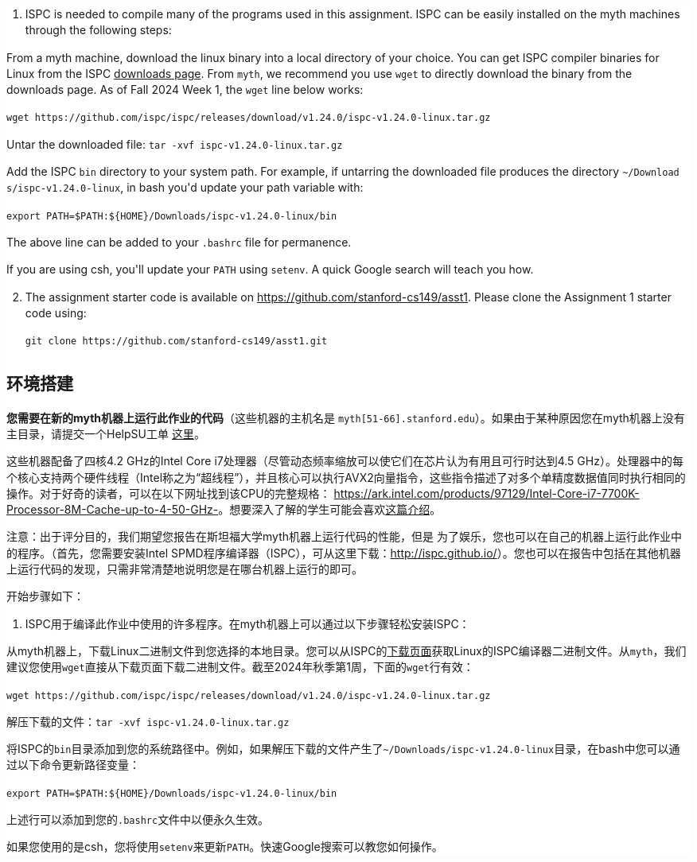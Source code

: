 1. ISPC is needed to compile many of the programs used in this assignment. ISPC can be easily installed on the myth machines through the following steps:  

From a myth machine, download the linux binary into a local directory of your choice.  You can get ISPC compiler binaries for Linux from the ISPC [downloads page](https://ispc.github.io/downloads.html).  From `myth`, we recommend you use `wget` to directly download the binary from the downloads page. As of Fall 2024 Week 1, the `wget` line below works:

    wget https://github.com/ispc/ispc/releases/download/v1.24.0/ispc-v1.24.0-linux.tar.gz

Untar the downloaded file: `tar -xvf ispc-v1.24.0-linux.tar.gz`

Add the ISPC `bin` directory to your system path.  For example, if untarring the downloaded file produces the directory `~/Downloads/ispc-v1.24.0-linux`, in bash you'd update your path variable with:

    export PATH=$PATH:${HOME}/Downloads/ispc-v1.24.0-linux/bin

The above line can be added to your `.bashrc` file for permanence.

If you are using csh, you'll update your `PATH` using `setenv`.  A quick Google search will teach you how. 

2. The assignment starter code is available on <https://github.com/stanford-cs149/asst1>. Please clone the Assignment 1 starter code using:

    `git clone https://github.com/stanford-cs149/asst1.git`

## 环境搭建 ##

__您需要在新的myth机器上运行此作业的代码__（这些机器的主机名是 `myth[51-66].stanford.edu`）。如果由于某种原因您在myth机器上没有主目录，请提交一个HelpSU工单 [这里](https://stanford.service-now.com/it_services?id=sc_cat_item&sys_id=cab169801bd918d0685d4377cc4bcbe0)。

这些机器配备了四核4.2 GHz的Intel Core i7处理器（尽管动态频率缩放可以使它们在芯片认为有用且可行时达到4.5 GHz）。处理器中的每个核心支持两个硬件线程（Intel称之为“超线程”），并且核心可以执行AVX2向量指令，这些指令描述了对多个单精度数据值同时执行相同的操作。对于好奇的读者，可以在以下网址找到该CPU的完整规格：
<https://ark.intel.com/products/97129/Intel-Core-i7-7700K-Processor-8M-Cache-up-to-4-50-GHz->。想要深入了解的学生可能会喜欢[这篇介绍](https://en.wikichip.org/wiki/intel/microarchitectures/kaby_lake)。

注意：出于评分目的，我们期望您报告在斯坦福大学myth机器上运行代码的性能，但是
为了娱乐，您也可以在自己的机器上运行此作业中的程序。（首先，您需要安装Intel SPMD程序编译器（ISPC），可从这里下载：<http://ispc.github.io/>）。您也可以在报告中包括在其他机器上运行代码的发现，只需非常清楚地说明您是在哪台机器上运行的即可。

开始步骤如下：

1. ISPC用于编译此作业中使用的许多程序。在myth机器上可以通过以下步骤轻松安装ISPC：

从myth机器上，下载Linux二进制文件到您选择的本地目录。您可以从ISPC的[下载页面](https://ispc.github.io/downloads.html)获取Linux的ISPC编译器二进制文件。从`myth`，我们建议您使用`wget`直接从下载页面下载二进制文件。截至2024年秋季第1周，下面的`wget`行有效：

    wget https://github.com/ispc/ispc/releases/download/v1.24.0/ispc-v1.24.0-linux.tar.gz

解压下载的文件：`tar -xvf ispc-v1.24.0-linux.tar.gz`

将ISPC的`bin`目录添加到您的系统路径中。例如，如果解压下载的文件产生了`~/Downloads/ispc-v1.24.0-linux`目录，在bash中您可以通过以下命令更新路径变量：

    export PATH=$PATH:${HOME}/Downloads/ispc-v1.24.0-linux/bin

上述行可以添加到您的`.bashrc`文件中以便永久生效。

如果您使用的是csh，您将使用`setenv`来更新`PATH`。快速Google搜索可以教您如何操作。
